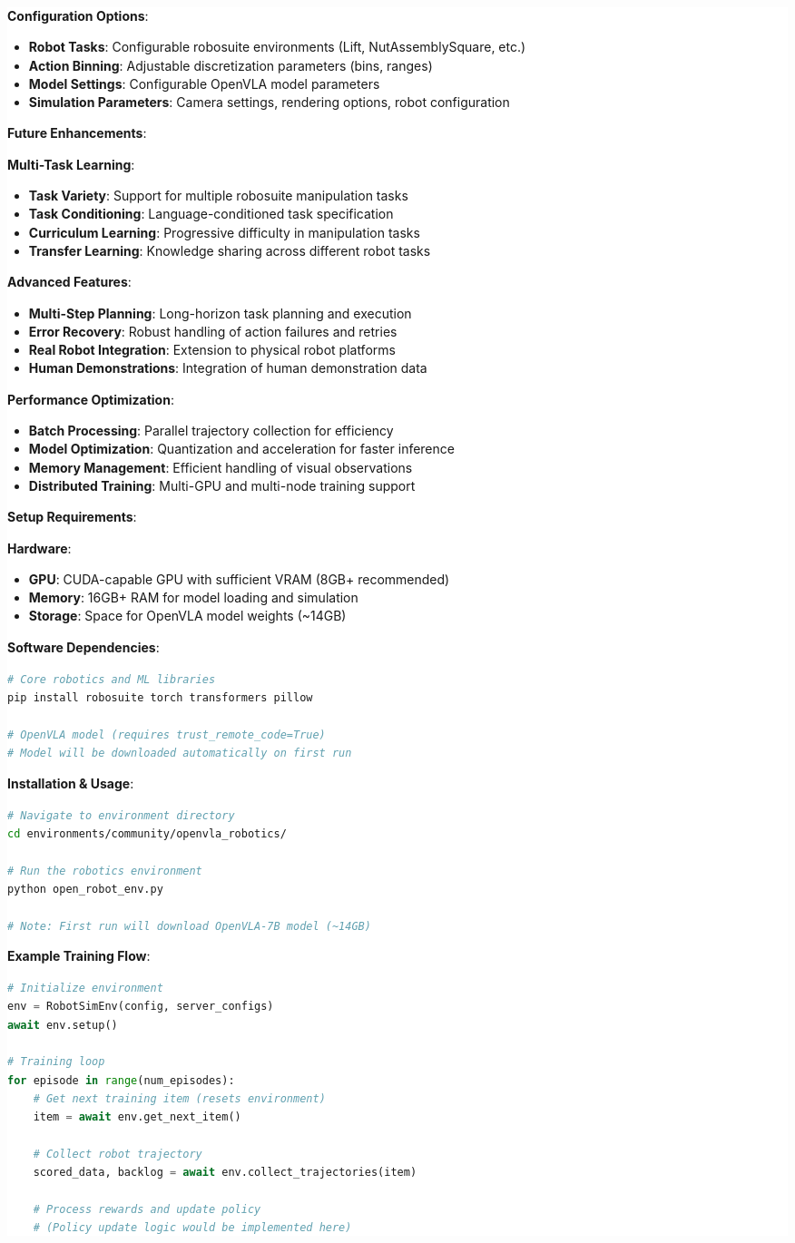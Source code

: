 **Configuration Options**:
- **Robot Tasks**: Configurable robosuite environments (Lift, NutAssemblySquare, etc.)
- **Action Binning**: Adjustable discretization parameters (bins, ranges)
- **Model Settings**: Configurable OpenVLA model parameters
- **Simulation Parameters**: Camera settings, rendering options, robot configuration

**Future Enhancements**:

**Multi-Task Learning**:
- **Task Variety**: Support for multiple robosuite manipulation tasks
- **Task Conditioning**: Language-conditioned task specification
- **Curriculum Learning**: Progressive difficulty in manipulation tasks
- **Transfer Learning**: Knowledge sharing across different robot tasks

**Advanced Features**:
- **Multi-Step Planning**: Long-horizon task planning and execution
- **Error Recovery**: Robust handling of action failures and retries
- **Real Robot Integration**: Extension to physical robot platforms
- **Human Demonstrations**: Integration of human demonstration data

**Performance Optimization**:
- **Batch Processing**: Parallel trajectory collection for efficiency
- **Model Optimization**: Quantization and acceleration for faster inference
- **Memory Management**: Efficient handling of visual observations
- **Distributed Training**: Multi-GPU and multi-node training support

**Setup Requirements**:

**Hardware**:
- **GPU**: CUDA-capable GPU with sufficient VRAM (8GB+ recommended)
- **Memory**: 16GB+ RAM for model loading and simulation
- **Storage**: Space for OpenVLA model weights (~14GB)

**Software Dependencies**:
```bash
# Core robotics and ML libraries
pip install robosuite torch transformers pillow

# OpenVLA model (requires trust_remote_code=True)
# Model will be downloaded automatically on first run
```

**Installation & Usage**:
```bash
# Navigate to environment directory
cd environments/community/openvla_robotics/

# Run the robotics environment
python open_robot_env.py

# Note: First run will download OpenVLA-7B model (~14GB)
```

**Example Training Flow**:
```python
# Initialize environment
env = RobotSimEnv(config, server_configs)
await env.setup()

# Training loop
for episode in range(num_episodes):
    # Get next training item (resets environment)
    item = await env.get_next_item()

    # Collect robot trajectory
    scored_data, backlog = await env.collect_trajectories(item)

    # Process rewards and update policy
    # (Policy update logic would be implemented here)
```